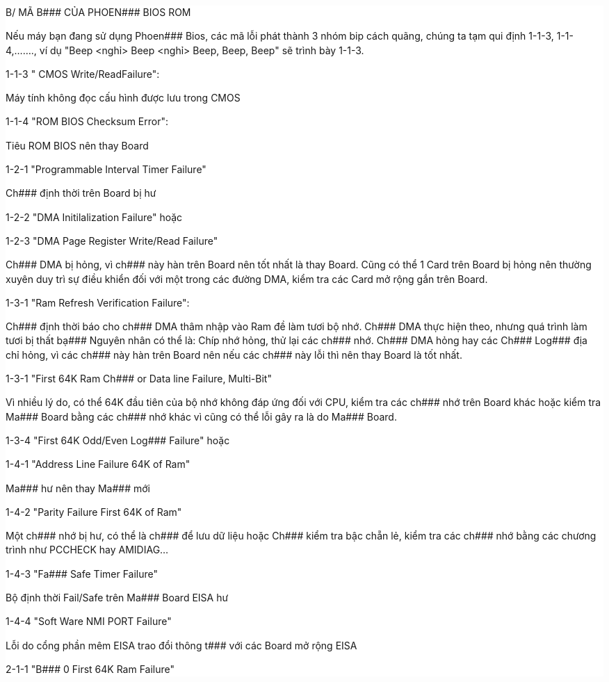 B/ MÃ B### CỦA PHOEN### BIOS ROM

Nếu máy bạn đang sử dụng Phoen### Bios, các mã lỗi phát thành 3 nhóm bip
cách quãng, chúng ta tạm qui định 1-1-3, 1-1-4,……., ví dụ "Beep
&lt;nghỉ&gt; Beep &lt;nghỉ&gt; Beep, Beep, Beep" sẽ trình bày 1-1-3.

1-1-3 " CMOS Write/ReadFailure":

Máy tính không đọc cấu hình được lưu trong CMOS

1-1-4 "ROM BIOS Checksum Error":

Tiêu ROM BIOS nên thay Board

1-2-1 "Programmable Interval Timer Failure"

Ch### định thời trên Board bị hư

1-2-2 "DMA Initilalization Failure" hoặc

1-2-3 "DMA Page Register Write/Read Failure"

Ch### DMA bị hỏng, vì ch### này hàn trên Board nên tốt nhất là thay Board.
Cũng có thể 1 Card trên Board bị hỏng nên thường xuyên duy trì sự điều
khiển đối với một trong các đường DMA, kiểm tra các Card mở rộng gắn
trên Board.

1-3-1 "Ram Refresh Verification Failure":

Ch### định thời báo cho ch### DMA thâm nhập vào Ram đề làm tươi bộ nhớ.
Ch### DMA thực hiện theo, nhưng quá trình làm tươi bị thất bạ### Nguyên
nhân có thể là: Chíp nhớ hỏng, thử lại các ch### nhớ. Ch### DMA hỏng hay
các Ch### Log### địa chỉ hỏng, vì các ch### này hàn trên Board nên nếu các
ch### này lỗi thì nên thay Board là tốt nhất.

1-3-1 "First 64K Ram Ch### or Data line Failure, Multi-Bit"

Vì nhiều lý do, có thể 64K đầu tiên của bộ nhớ không đáp ứng đối với
CPU, kiểm tra các ch### nhớ trên Board khác hoặc kiểm tra Ma### Board bằng
các ch### nhớ khác vì cũng có thể lỗi gây ra là do Ma### Board.

1-3-4 "First 64K Odd/Even Log### Failure" hoặc

1-4-1 "Address Line Failure 64K of Ram"

Ma### hư nên thay Ma### mới

1-4-2 "Parity Failure First 64K of Ram"

Một ch### nhớ bị hư, có thể là ch### để lưu dữ liệu hoặc Ch### kiểm tra bậc
chẵn lẻ, kiểm tra các ch### nhớ bằng các chương trình như PCCHECK hay
AMIDIAG…

1-4-3 "Fa### Safe Timer Failure"

Bộ định thời Fail/Safe trên Ma### Board EISA hư

1-4-4 "Soft Ware NMI PORT Failure"

Lỗi do cổng phần mêm EISA trao đổi thông t### với các Board mở rộng EISA

2-1-1 "B### 0 First 64K Ram Failure"
